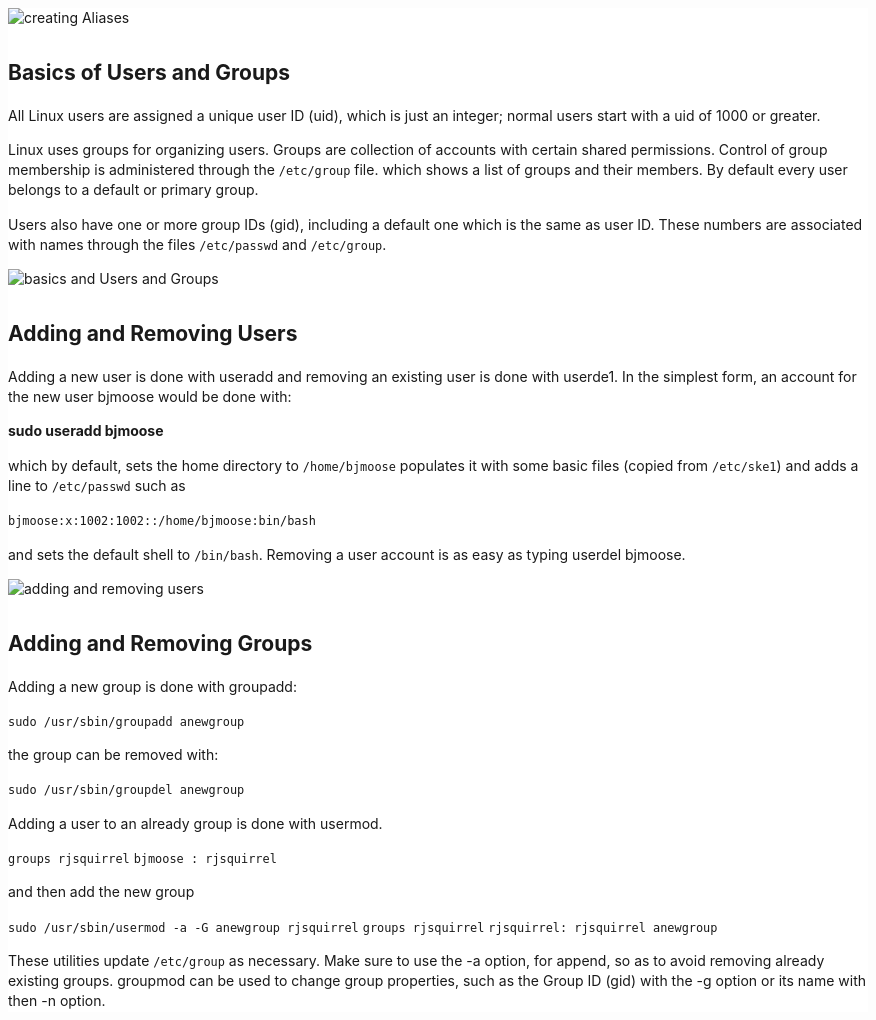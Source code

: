 ![creating Aliases](https://courses.edx.org/assets/courseware/v1/97491d062822787b87a74f33ea868847/asset-v1:LinuxFoundationX+LFS101x+2T2021+type@asset+block/aliassuse.png)

## Basics of Users and Groups
All Linux users are assigned a unique user ID (uid), which is just an integer; normal users start with a uid of 1000 or greater.

Linux uses groups for organizing users. Groups are collection of accounts with certain shared permissions. Control of group membership is administered through the `/etc/group` file. which shows a list of groups and their members. By default every user belongs to a default or primary group.

Users also have one or more group IDs (gid), including a default one which is the same as user ID. These numbers are associated with names through the files `/etc/passwd` and `/etc/group`. 

![basics and Users and Groups](https://courses.edx.org/assets/courseware/v1/03549a0189644137de64f426a69442c3/asset-v1:LinuxFoundationX+LFS101x+2T2021+type@asset+block/etc_group_passwd.png)

## Adding and Removing Users
Adding a new user is done with useradd and removing an existing user is done with userde1. In the simplest form, an account for the new user bjmoose would be done with:

**sudo useradd bjmoose**

which by default, sets the home directory to `/home/bjmoose` populates  it with some basic files (copied from `/etc/ske1`) and adds a line to `/etc/passwd` such as

`bjmoose:x:1002:1002::/home/bjmoose:bin/bash`

and sets the default shell to `/bin/bash`. Removing a user account is as easy as typing userdel bjmoose.

![adding and removing users](https://courses.edx.org/assets/courseware/v1/1387735f26c0ae0b377390c4c9dd9e7a/asset-v1:LinuxFoundationX+LFS101x+2T2021+type@asset+block/useradd.png)

## Adding and Removing Groups
Adding a new group is done with groupadd:

`sudo /usr/sbin/groupadd anewgroup`

the group can be removed with:

`sudo /usr/sbin/groupdel anewgroup`

Adding a user to an already group is done with usermod.

`groups rjsquirrel`
`bjmoose : rjsquirrel`

and then add the new group

`sudo /usr/sbin/usermod -a -G anewgroup rjsquirrel`
`groups rjsquirrel`
`rjsquirrel: rjsquirrel anewgroup`

These utilities update `/etc/group` as necessary. Make sure to use the -a option, for append, so as to avoid removing already existing groups. groupmod can be used to change group properties, such as the Group ID (gid) with the -g option or its name with then -n option.
